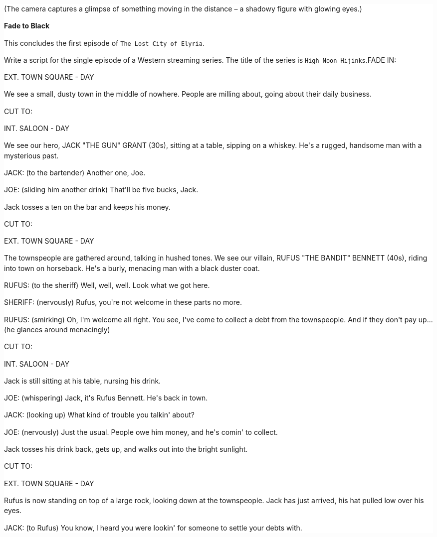 (The camera captures a glimpse of something moving in the distance – a shadowy figure with glowing eyes.)

**Fade to Black**

This concludes the first episode of `The Lost City of Elyria`.<end>

Write a script for the single episode of a Western streaming series. The title of the series is `High Noon Hijinks`.<start>FADE IN:

EXT. TOWN SQUARE - DAY

We see a small, dusty town in the middle of nowhere. People are milling about, going about their daily business.

CUT TO:

INT. SALOON - DAY

We see our hero, JACK "THE GUN" GRANT (30s), sitting at a table, sipping on a whiskey. He's a rugged, handsome man with a mysterious past.

JACK: (to the bartender) Another one, Joe.

JOE: (sliding him another drink) That'll be five bucks, Jack.

Jack tosses a ten on the bar and keeps his money.

CUT TO:

EXT. TOWN SQUARE - DAY

The townspeople are gathered around, talking in hushed tones. We see our villain, RUFUS "THE BANDIT" BENNETT (40s), riding into town on horseback. He's a burly, menacing man with a black duster coat.

RUFUS: (to the sheriff) Well, well, well. Look what we got here.

SHERIFF: (nervously) Rufus, you're not welcome in these parts no more.

RUFUS: (smirking) Oh, I'm welcome all right. You see, I've come to collect a debt from the townspeople. And if they don't pay up... (he glances around menacingly)

CUT TO:

INT. SALOON - DAY

Jack is still sitting at his table, nursing his drink.

JOE: (whispering) Jack, it's Rufus Bennett. He's back in town.

JACK: (looking up) What kind of trouble you talkin' about?

JOE: (nervously) Just the usual. People owe him money, and he's comin' to collect.

Jack tosses his drink back, gets up, and walks out into the bright sunlight.

CUT TO:

EXT. TOWN SQUARE - DAY

Rufus is now standing on top of a large rock, looking down at the townspeople. Jack has just arrived, his hat pulled low over his eyes.

JACK: (to Rufus) You know, I heard you were lookin' for someone to settle your debts with.
